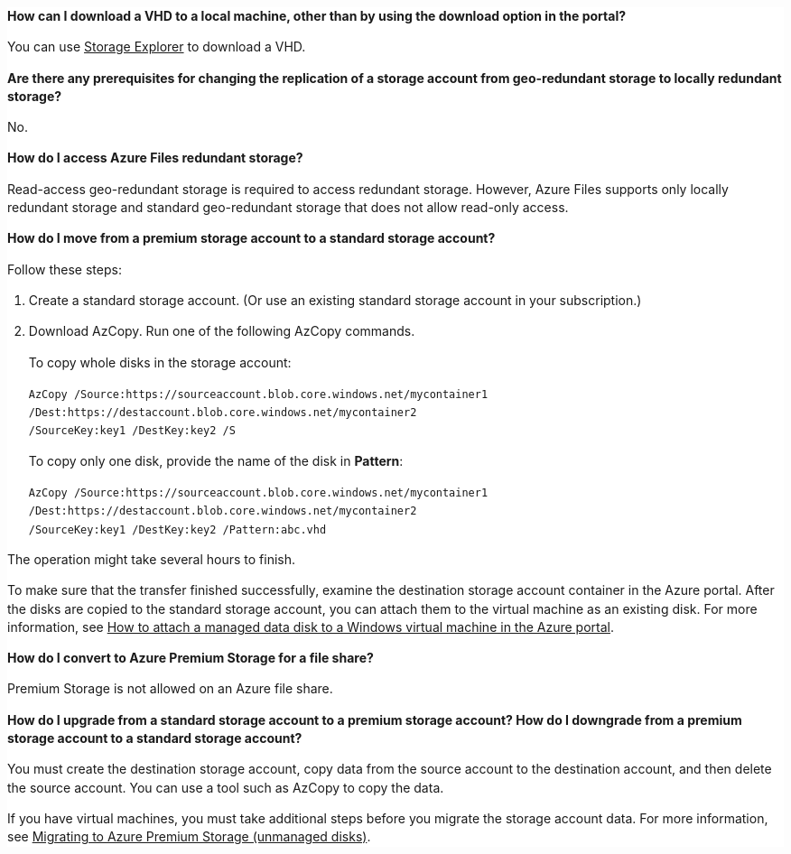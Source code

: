 **How can I download a VHD to a local machine, other than by using the download option in the portal?**

You can use [Storage Explorer](https://azure.microsoft.com/features/storage-explorer/) to download a VHD.

**Are there any prerequisites for changing the replication of a storage account from geo-redundant storage to locally redundant storage?**

No. 

**How do I access Azure Files redundant storage?**

Read-access geo-redundant storage is required to access redundant storage. However, Azure Files supports only locally redundant storage and standard geo-redundant storage that does not allow read-only access. 

**How do I move from a premium storage account to a standard storage account?**

Follow these steps:

1.  Create a standard storage account. (Or use an existing
    standard storage account in your subscription.)

2.  Download AzCopy. Run one of the following AzCopy commands.
      
    To copy whole disks in the storage account:

        AzCopy /Source:https://sourceaccount.blob.core.windows.net/mycontainer1
        /Dest:https://destaccount.blob.core.windows.net/mycontainer2
        /SourceKey:key1 /DestKey:key2 /S 

    To copy only one disk, provide the name of the disk in **Pattern**:

        AzCopy /Source:https://sourceaccount.blob.core.windows.net/mycontainer1
        /Dest:https://destaccount.blob.core.windows.net/mycontainer2
        /SourceKey:key1 /DestKey:key2 /Pattern:abc.vhd

   
The operation might take several hours to finish.

To make sure that the transfer finished successfully, examine the
destination storage account container in the Azure portal. After the
disks are copied to the standard storage account, you can attach them to
the virtual machine as an existing disk. For more information, see [How to attach a managed data disk to a Windows virtual machine in the Azure
portal](../../virtual-machines/windows/attach-managed-disk-portal.md).  
  
**How do I convert to Azure Premium Storage for a file share?**

Premium Storage is not allowed on an Azure file share.

**How do I upgrade from a standard storage account to a premium storage account? How do I downgrade from a premium storage account to a standard storage account?**

You must create the destination storage account, copy data from the source account to the destination account, and then delete the source account. You can use a tool such as AzCopy to copy the data.

If you have virtual machines, you must take additional steps before you migrate the storage account data. For more information, see [Migrating to Azure Premium Storage (unmanaged disks)](storage-migration-to-premium-storage.md).
